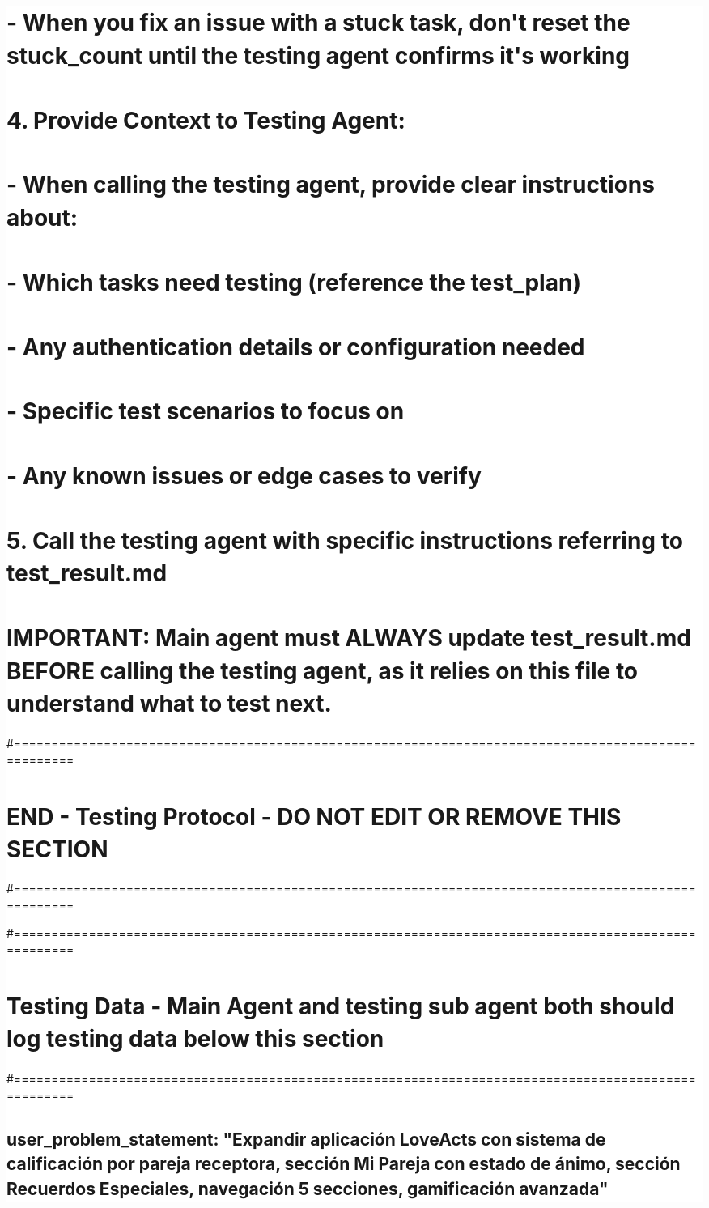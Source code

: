 #    - When you fix an issue with a stuck task, don't reset the stuck_count until the testing agent confirms it's working
#
# 4. Provide Context to Testing Agent:
#    - When calling the testing agent, provide clear instructions about:
#      - Which tasks need testing (reference the test_plan)
#      - Any authentication details or configuration needed
#      - Specific test scenarios to focus on
#      - Any known issues or edge cases to verify
#
# 5. Call the testing agent with specific instructions referring to test_result.md
#
# IMPORTANT: Main agent must ALWAYS update test_result.md BEFORE calling the testing agent, as it relies on this file to understand what to test next.

#====================================================================================================
# END - Testing Protocol - DO NOT EDIT OR REMOVE THIS SECTION
#====================================================================================================



#====================================================================================================
# Testing Data - Main Agent and testing sub agent both should log testing data below this section
#====================================================================================================

## user_problem_statement: "Expandir aplicación LoveActs con sistema de calificación por pareja receptora, sección Mi Pareja con estado de ánimo, sección Recuerdos Especiales, navegación 5 secciones, gamificación avanzada"
